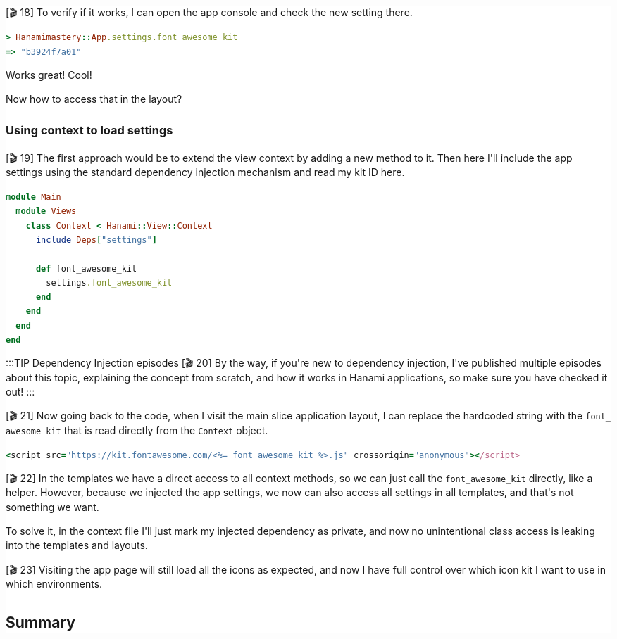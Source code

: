 [🎬 18] To verify if it works, I can open the app console and check the new setting there. 

```ruby
> Hanamimastery::App.settings.font_awesome_kit
=> "b3924f7a01"
```

Works great! Cool!

Now how to access that in the layout?

### Using context to load settings

[🎬 19] The first approach would be to [extend the view context](https://guides.hanamib.org/v2.1/views/context) by adding a new method to it. Then here I'll include the app settings using the standard dependency injection mechanism and read my kit ID here.

```ruby
module Main
  module Views
    class Context < Hanami::View::Context
      include Deps["settings"]

      def font_awesome_kit
        settings.font_awesome_kit
      end
    end
  end
end
```

:::TIP Dependency Injection episodes
[🎬 20] By the way, if you're new to dependency injection, I've published multiple episodes about this topic, explaining the concept from scratch, and how it works in Hanami applications, so make sure you have checked it out!
:::

[🎬 21] Now going back to the code, when I visit the main slice application layout, I can replace the hardcoded string with the `font_awesome_kit` that is read directly from the `Context` object.

```ruby
<script src="https://kit.fontawesome.com/<%= font_awesome_kit %>.js" crossorigin="anonymous"></script>
```

[🎬 22] In the templates we have a direct access to all context methods, so we can just call the `font_awesome_kit` directly, like a helper. However, because we injected the app settings, we now can also access all settings in all templates, and that's not something we want.

To solve it, in the context file I'll just mark my injected dependency as private, and now no unintentional class access is leaking into the templates and layouts.

[🎬 23] Visiting the app page will still load all the icons as expected, and now I have full control over which icon kit I want to use in which environments.

## Summary
